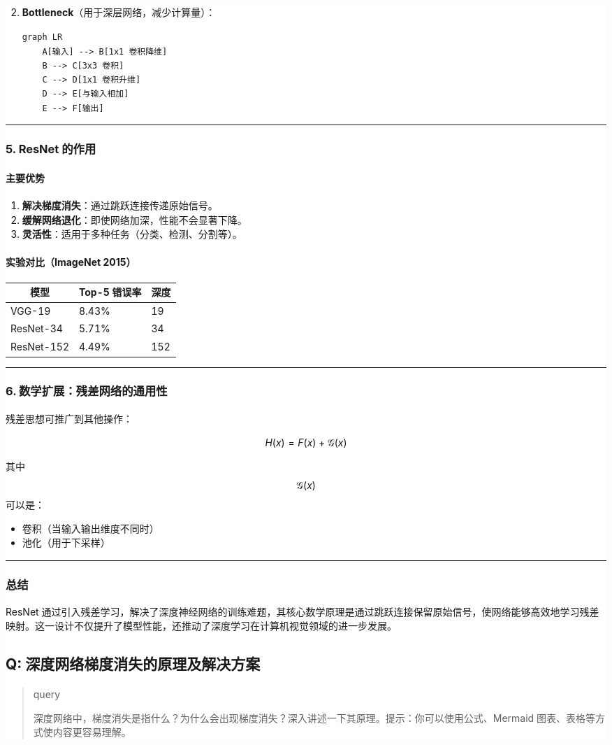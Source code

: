 2. **Bottleneck**（用于深层网络，减少计算量）：
   ```mermaid
   graph LR
       A[输入] --> B[1x1 卷积降维]
       B --> C[3x3 卷积]
       C --> D[1x1 卷积升维]
       D --> E[与输入相加]
       E --> F[输出]
   ```

---

### 5. ResNet 的作用

#### 主要优势

1. **解决梯度消失**：通过跳跃连接传递原始信号。
2. **缓解网络退化**：即使网络加深，性能不会显著下降。
3. **灵活性**：适用于多种任务（分类、检测、分割等）。

#### 实验对比（ImageNet 2015）

| 模型       | Top-5 错误率 | 深度 |
| ---------- | ------------ | ---- |
| VGG-19     | 8.43%        | 19   |
| ResNet-34  | 5.71%        | 34   |
| ResNet-152 | 4.49%        | 152  |

---

### 6. 数学扩展：残差网络的通用性

残差思想可推广到其他操作：

$$
H(x) = F(x) + \mathcal{G}(x)
$$

其中 $$ \mathcal{G}(x) $$ 可以是：

- 卷积（当输入输出维度不同时）
- 池化（用于下采样）

---

### 总结

ResNet 通过引入残差学习，解决了深度神经网络的训练难题，其核心数学原理是通过跳跃连接保留原始信号，使网络能够高效地学习残差映射。这一设计不仅提升了模型性能，还推动了深度学习在计算机视觉领域的进一步发展。

## Q: 深度网络梯度消失的原理及解决方案

> query
>
> 深度网络中，梯度消失是指什么？为什么会出现梯度消失？深入讲述一下其原理。提示：你可以使用公式、Mermaid 图表、表格等方式使内容更容易理解。
